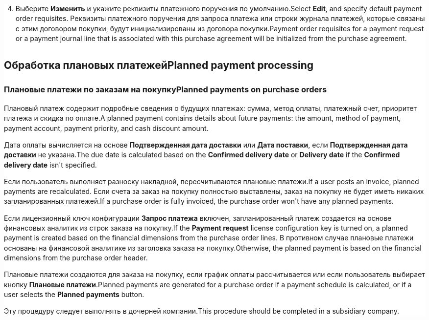 4. <span data-ttu-id="52a8f-240">Выберите **Изменить** и укажите реквизиты платежного поручения по умолчанию.</span><span class="sxs-lookup"><span data-stu-id="52a8f-240">Select **Edit**, and specify default payment order requisites.</span></span> <span data-ttu-id="52a8f-241">Реквизиты платежного поручения для запроса платежа или строки журнала платежей, которые связаны с этим договором покупки, будут инициализированы из договора покупки.</span><span class="sxs-lookup"><span data-stu-id="52a8f-241">Payment order requisites for a payment request or a payment journal line that is associated with this purchase agreement will be initialized from the purchase agreement.</span></span>

## <a name="planned-payment-processing"></a><span data-ttu-id="52a8f-242">Обработка плановых платежей</span><span class="sxs-lookup"><span data-stu-id="52a8f-242">Planned payment processing</span></span>

### <a name="planned-payments-on-purchase-orders"></a><span data-ttu-id="52a8f-243">Плановые платежи по заказам на покупку</span><span class="sxs-lookup"><span data-stu-id="52a8f-243">Planned payments on purchase orders</span></span>

<span data-ttu-id="52a8f-244">Плановый платеж содержит подробные сведения о будущих платежах: сумма, метод оплаты, платежный счет, приоритет платежа и скидка по оплате.</span><span class="sxs-lookup"><span data-stu-id="52a8f-244">A planned payment contains details about future payments: the amount, method of payment, payment account, payment priority, and cash discount amount.</span></span>

<span data-ttu-id="52a8f-245">Дата оплаты вычисляется на основе **Подтвержденная дата доставки** или **Дата поставки**, если **Подтвержденная дата доставки** не указана.</span><span class="sxs-lookup"><span data-stu-id="52a8f-245">The due date is calculated based on the **Confirmed delivery date** or **Delivery date** if the **Confirmed delivery date** isn't specified.</span></span>

<span data-ttu-id="52a8f-246">Если пользователь выполняет разноску накладной, пересчитываются плановые платежи.</span><span class="sxs-lookup"><span data-stu-id="52a8f-246">If a user posts an invoice, planned payments are recalculated.</span></span> <span data-ttu-id="52a8f-247">Если счета за заказ на покупку полностью выставлены, заказ на покупку не будет иметь никаких запланированных платежей.</span><span class="sxs-lookup"><span data-stu-id="52a8f-247">If a purchase order is fully invoiced, the purchase order won't have any planned payments.</span></span>

<span data-ttu-id="52a8f-248">Если лицензионный ключ конфигурации **Запрос платежа** включен, запланированный платеж создается на основе финансовых аналитик из строк заказа на покупку.</span><span class="sxs-lookup"><span data-stu-id="52a8f-248">If the **Payment request** license configuration key is turned on, a planned payment is created based on the financial dimensions from the purchase order lines.</span></span> <span data-ttu-id="52a8f-249">В противном случае плановые платежи основаны на финансовой аналитике из заголовка заказа на покупку.</span><span class="sxs-lookup"><span data-stu-id="52a8f-249">Otherwise, the planned payment is based on the financial dimensions from the purchase order header.</span></span>

<span data-ttu-id="52a8f-250">Плановые платежи создаются для заказа на покупку, если график оплаты рассчитывается или если пользователь выбирает кнопку **Плановые платежи**.</span><span class="sxs-lookup"><span data-stu-id="52a8f-250">Planned payments are generated for a purchase order if a payment schedule is calculated, or if a user selects the **Planned payments** button.</span></span>

<span data-ttu-id="52a8f-251">Эту процедуру следует выполнять в дочерней компании.</span><span class="sxs-lookup"><span data-stu-id="52a8f-251">This procedure should be completed in a subsidiary company.</span></span>
